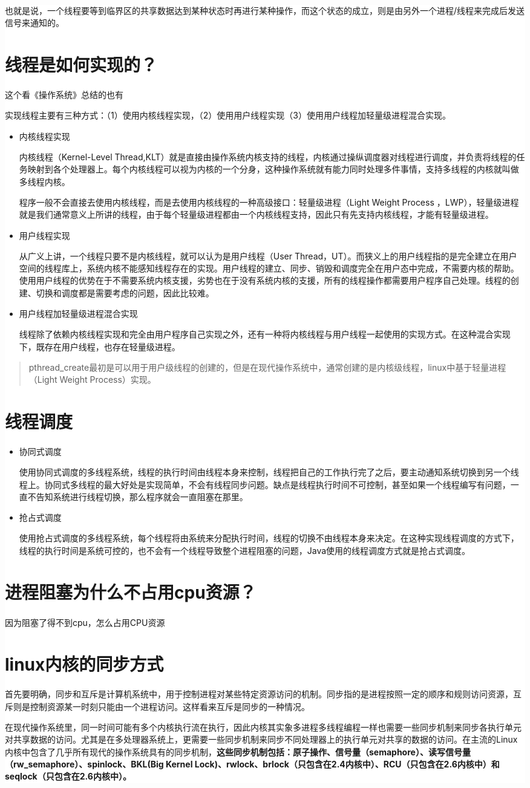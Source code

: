   也就是说，一个线程要等到临界区的共享数据达到某种状态时再进行某种操作，而这个状态的成立，则是由另外一个进程/线程来完成后发送信号来通知的。



# 线程是如何实现的？

这个看《操作系统》总结的也有

实现线程主要有三种方式：（1）使用内核线程实现，（2）使用用户线程实现（3）使用用户线程加轻量级进程混合实现。

- 内核线程实现

  内核线程（Kernel-Level Thread,KLT）就是直接由操作系统内核支持的线程，内核通过操纵调度器对线程进行调度，并负责将线程的任务映射到各个处理器上。每个内核线程可以视为内核的一个分身，这种操作系统就有能力同时处理多件事情，支持多线程的内核就叫做多线程内核。

  程序一般不会直接去使用内核线程，而是去使用内核线程的一种高级接口：轻量级进程（Light Weight Process ，LWP），轻量级进程就是我们通常意义上所讲的线程，由于每个轻量级进程都由一个内核线程支持，因此只有先支持内核线程，才能有轻量级进程。

- 用户线程实现

  从广义上讲，一个线程只要不是内核线程，就可以认为是用户线程（User Thread，UT）。而狭义上的用户线程指的是完全建立在用户空间的线程库上，系统内核不能感知线程存在的实现。用户线程的建立、同步、销毁和调度完全在用户态中完成，不需要内核的帮助。使用用户线程的优势在于不需要系统内核支援，劣势也在于没有系统内核的支援，所有的线程操作都需要用户程序自己处理。线程的创建、切换和调度都是需要考虑的问题，因此比较难。

- 用户线程加轻量级进程混合实现

  线程除了依赖内核线程实现和完全由用户程序自己实现之外，还有一种将内核线程与用户线程一起使用的实现方式。在这种混合实现下，既存在用户线程，也存在轻量级进程。

> pthread_create最初是可以用于用户级线程的创建的，但是在现代操作系统中，通常创建的是内核级线程，linux中基于轻量进程（Light Weight Process）实现。

# 线程调度

- 协同式调度

  使用协同式调度的多线程系统，线程的执行时间由线程本身来控制，线程把自己的工作执行完了之后，要主动通知系统切换到另一个线程上。协同式多线程的最大好处是实现简单，不会有线程同步问题。缺点是线程执行时间不可控制，甚至如果一个线程编写有问题，一直不告知系统进行线程切换，那么程序就会一直阻塞在那里。

- 抢占式调度

  使用抢占式调度的多线程系统，每个线程将由系统来分配执行时间，线程的切换不由线程本身来决定。在这种实现线程调度的方式下，线程的执行时间是系统可控的，也不会有一个线程导致整个进程阻塞的问题，Java使用的线程调度方式就是抢占式调度。



# **进程阻塞为什么不占用cpu资源？**

因为阻塞了得不到cpu，怎么占用CPU资源



# linux内核的同步方式

首先要明确，同步和互斥是计算机系统中，用于控制进程对某些特定资源访问的机制。同步指的是进程按照一定的顺序和规则访问资源，互斥则是控制资源某一时刻只能由一个进程访问。这样看来互斥是同步的一种情况。

在现代操作系统里，同一时间可能有多个内核执行流在执行，因此内核其实象多进程多线程编程一样也需要一些同步机制来同步各执行单元对共享数据的访问。尤其是在多处理器系统上，更需要一些同步机制来同步不同处理器上的执行单元对共享的数据的访问。在主流的Linux内核中包含了几乎所有现代的操作系统具有的同步机制，**这些同步机制包括：原子操作、信号量（semaphore）、读写信号量 （rw_semaphore）、spinlock、BKL(Big Kernel Lock)、rwlock、brlock（只包含在2.4内核中）、RCU（只包含在2.6内核中）和seqlock（只包含在2.6内核中）。**
